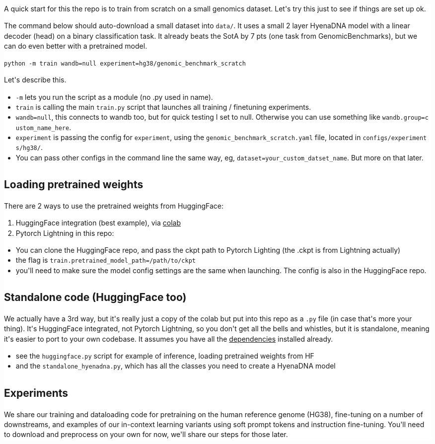 A quick start for this the repo is to train from scratch on a small genomics dataset. Let's try this just to see if things are set up ok.

The command below should auto-download a small dataset into `data/`. It uses a small 2 layer HyenaDNA model with a linear decoder (head) on a binary classification task. It already beats the SotA by 7 pts (one task from GenomicBenchmarks), but we can do even better with a pretrained model.

```
python -m train wandb=null experiment=hg38/genomic_benchmark_scratch
```

Let's describe this.

<a name="quick"></a>
- `-m` lets you run the script as a module (no .py used in name).  
- `train` is calling the main `train.py` script that launches all training / finetuning experiments.
- `wandb=null`, this connects to wandb too, but for quick testing I set to null.  Otherwise you can use something like `wandb.group=custom_name_here`.
- `experiment` is passing the config for `experiment`, using the `genomic_benchmark_scratch.yaml` file, located in `configs/experiments/hg38/`.
- You can pass other configs in the command line the same way, eg, `dataset=your_custom_datset_name`.  But more on that later.

## Loading pretrained weights
<a name="loadweights"></a>

There are 2 ways to use the pretrained weights from HuggingFace:
1. HuggingFace integration (best example), via [colab](https://colab.research.google.com/drive/1wyVEQd4R3HYLTUOXEEQmp_I8aNC_aLhL?usp=sharing)
2. Pytorch Lightning in this repo:
- You can clone the HuggingFace repo, and pass the ckpt path to Pytorch Lighting (the .ckpt is from Lightning actually)
- the flag is `train.pretrained_model_path=/path/to/ckpt`
- you'll need to make sure the model config settings are the same when launching. The config is also in the HuggingFace repo.


## Standalone code (HuggingFace too)
<a name="standalone"></a>

We actually have a 3rd way, but it's really just a copy of the colab but put into this repo as a `.py` file (in case that's more your thing). It's HuggingFace integrated, not Pytorch Lightning, so you don't get all the bells and whistles, but it is standalone, meaning it's easier to port to your own codebase.  It assumes you have all the [dependencies](#dependencies) installed already.

- see the `huggingface.py` script for example of inference, loading pretrained weights from HF
- and the `standalone_hyenadna.py`, which has all the classes you need to create a HyenaDNA model


## Experiments

We share our training and dataloading code for pretraining on the human reference genome (HG38), fine-tuning on a number of downstreams, and examples of our in-context learning variants using soft prompt tokens and instruction fine-tuning. You'll need to download and preprocess on your own for now, we'll share our steps for those later.
